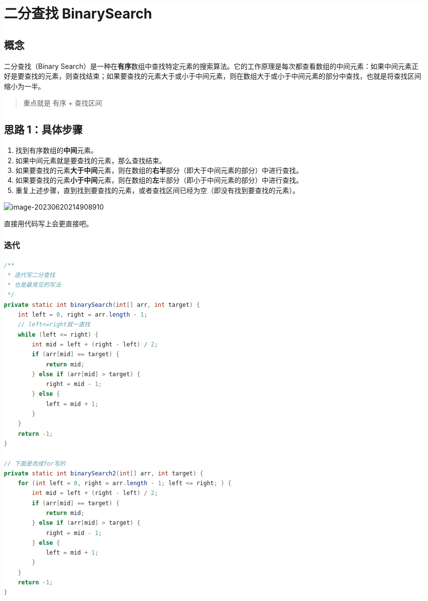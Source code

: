 # 二分查找 BinarySearch

## 概念

二分查找（Binary Search）是一种在**有序**数组中查找特定元素的搜索算法。它的工作原理是每次都查看数组的中间元素：如果中间元素正好是要查找的元素，则查找结束；如果要查找的元素大于或小于中间元素，则在数组大于或小于中间元素的部分中查找，也就是将查找区间缩小为一半。

> 重点就是 有序 + 查找区间

## 思路 1：具体步骤

1. 找到有序数组的**中间**元素。
2. 如果中间元素就是要查找的元素，那么查找结束。
3. 如果要查找的元素**大于中间**元素，则在数组的**右半**部分（即大于中间元素的部分）中进行查找。
4. 如果要查找的元素**小于中间**元素，则在数组的**左**半部分（即小于中间元素的部分）中进行查找。
5. 重复上述步骤，直到找到要查找的元素，或者查找区间已经为空（即没有找到要查找的元素）。

![image-20230620214908910](https://raw.githubusercontent.com/chihokyo/image_host/develop/image-20230620214908910.png)

直接用代码写上会更直接吧。

### 迭代

```java
/**
 * 迭代写二分查找
 * 也是最常见的写法
 */
private static int binarySearch(int[] arr, int target) {
    int left = 0, right = arr.length - 1;
    // left<=right就一直找
    while (left <= right) {
        int mid = left + (right - left) / 2;
        if (arr[mid] == target) {
            return mid;
        } else if (arr[mid] > target) {
            right = mid - 1;
        } else {
            left = mid + 1;
        }
    }
    return -1;
}

// 下面是改成for写的
private static int binarySearch2(int[] arr, int target) {
    for (int left = 0, right = arr.length - 1; left <= right; ) {
        int mid = left + (right - left) / 2;
        if (arr[mid] == target) {
            return mid;
        } else if (arr[mid] > target) {
            right = mid - 1;
        } else {
            left = mid + 1;
        }
    }
    return -1;
}
```

